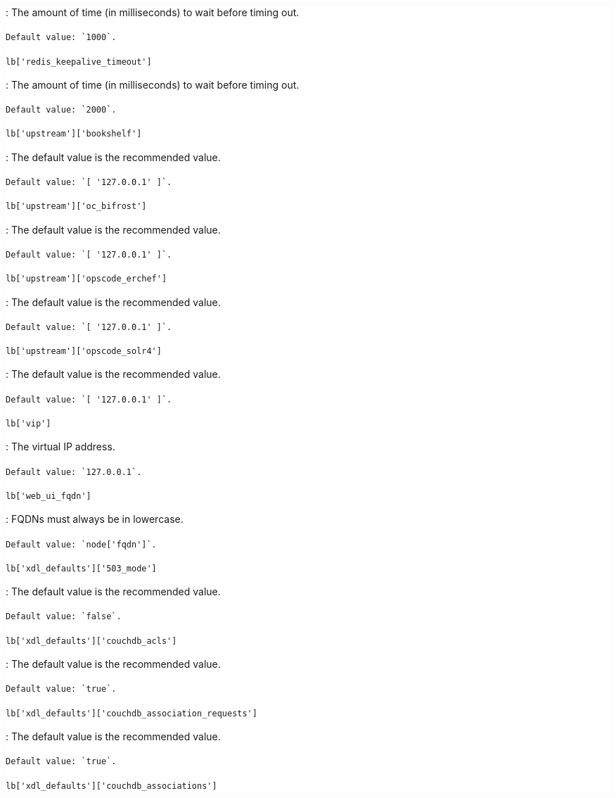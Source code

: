 :   The amount of time (in milliseconds) to wait before timing out.

    Default value: `1000`.

`lb['redis_keepalive_timeout']`

:   The amount of time (in milliseconds) to wait before timing out.

    Default value: `2000`.

`lb['upstream']['bookshelf']`

:   The default value is the recommended value.

    Default value: `[ '127.0.0.1' ]`.

`lb['upstream']['oc_bifrost']`

:   The default value is the recommended value.

    Default value: `[ '127.0.0.1' ]`.

`lb['upstream']['opscode_erchef']`

:   The default value is the recommended value.

    Default value: `[ '127.0.0.1' ]`.

`lb['upstream']['opscode_solr4']`

:   The default value is the recommended value.

    Default value: `[ '127.0.0.1' ]`.

`lb['vip']`

:   The virtual IP address.

    Default value: `127.0.0.1`.

`lb['web_ui_fqdn']`

:   FQDNs must always be in lowercase.

    Default value: `node['fqdn']`.

`lb['xdl_defaults']['503_mode']`

:   The default value is the recommended value.

    Default value: `false`.

`lb['xdl_defaults']['couchdb_acls']`

:   The default value is the recommended value.

    Default value: `true`.

`lb['xdl_defaults']['couchdb_association_requests']`

:   The default value is the recommended value.

    Default value: `true`.

`lb['xdl_defaults']['couchdb_associations']`
